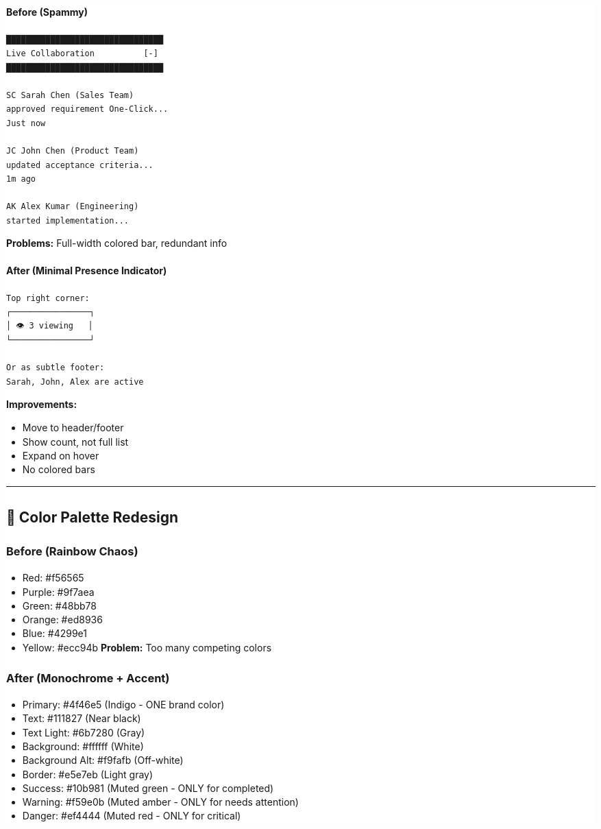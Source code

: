#### Before (Spammy)
```
████████████████████████████████
Live Collaboration          [-]
████████████████████████████████

SC Sarah Chen (Sales Team)
approved requirement One-Click...
Just now

JC John Chen (Product Team)
updated acceptance criteria...
1m ago

AK Alex Kumar (Engineering)
started implementation...
```
**Problems:** Full-width colored bar, redundant info

#### After (Minimal Presence Indicator)
```
Top right corner:
┌────────────────┐
│ 👁️ 3 viewing   │
└────────────────┘

Or as subtle footer:
Sarah, John, Alex are active
```
**Improvements:**
- Move to header/footer
- Show count, not full list
- Expand on hover
- No colored bars

---

## 🎨 Color Palette Redesign

### Before (Rainbow Chaos)
- Red: #f56565
- Purple: #9f7aea
- Green: #48bb78
- Orange: #ed8936
- Blue: #4299e1
- Yellow: #ecc94b
**Problem:** Too many competing colors

### After (Monochrome + Accent)
- Primary: #4f46e5 (Indigo - ONE brand color)
- Text: #111827 (Near black)
- Text Light: #6b7280 (Gray)
- Background: #ffffff (White)
- Background Alt: #f9fafb (Off-white)
- Border: #e5e7eb (Light gray)
- Success: #10b981 (Muted green - ONLY for completed)
- Warning: #f59e0b (Muted amber - ONLY for needs attention)
- Danger: #ef4444 (Muted red - ONLY for critical)
